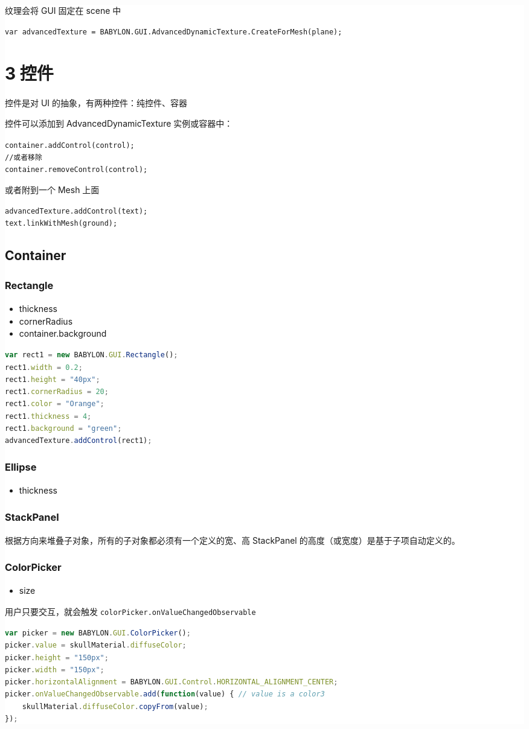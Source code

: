 纹理会将 GUI 固定在 scene 中
```JS
var advancedTexture = BABYLON.GUI.AdvancedDynamicTexture.CreateForMesh(plane);
```

# 3 控件
控件是对 UI 的抽象，有两种控件：纯控件、容器

控件可以添加到 AdvancedDynamicTexture 实例或容器中：
```JS
container.addControl(control);
//或者移除
container.removeControl(control);
```
或者附到一个 Mesh 上面
```JS
advancedTexture.addControl(text);  
text.linkWithMesh(ground);
```


## Container

### Rectangle
- thickness
- cornerRadius
- container.background

```javascript
var rect1 = new BABYLON.GUI.Rectangle();
rect1.width = 0.2;
rect1.height = "40px";
rect1.cornerRadius = 20;
rect1.color = "Orange";
rect1.thickness = 4;
rect1.background = "green";
advancedTexture.addControl(rect1); 
```

### Ellipse
- thickness


### StackPanel
根据方向来堆叠子对象，所有的子对象都必须有一个定义的宽、高
StackPanel 的高度（或宽度）是基于子项自动定义的。

### ColorPicker
- size

用户只要交互，就会触发 `colorPicker.onValueChangedObservable`

```js
var picker = new BABYLON.GUI.ColorPicker();
picker.value = skullMaterial.diffuseColor;
picker.height = "150px";
picker.width = "150px";
picker.horizontalAlignment = BABYLON.GUI.Control.HORIZONTAL_ALIGNMENT_CENTER;
picker.onValueChangedObservable.add(function(value) { // value is a color3
    skullMaterial.diffuseColor.copyFrom(value);
});
```
